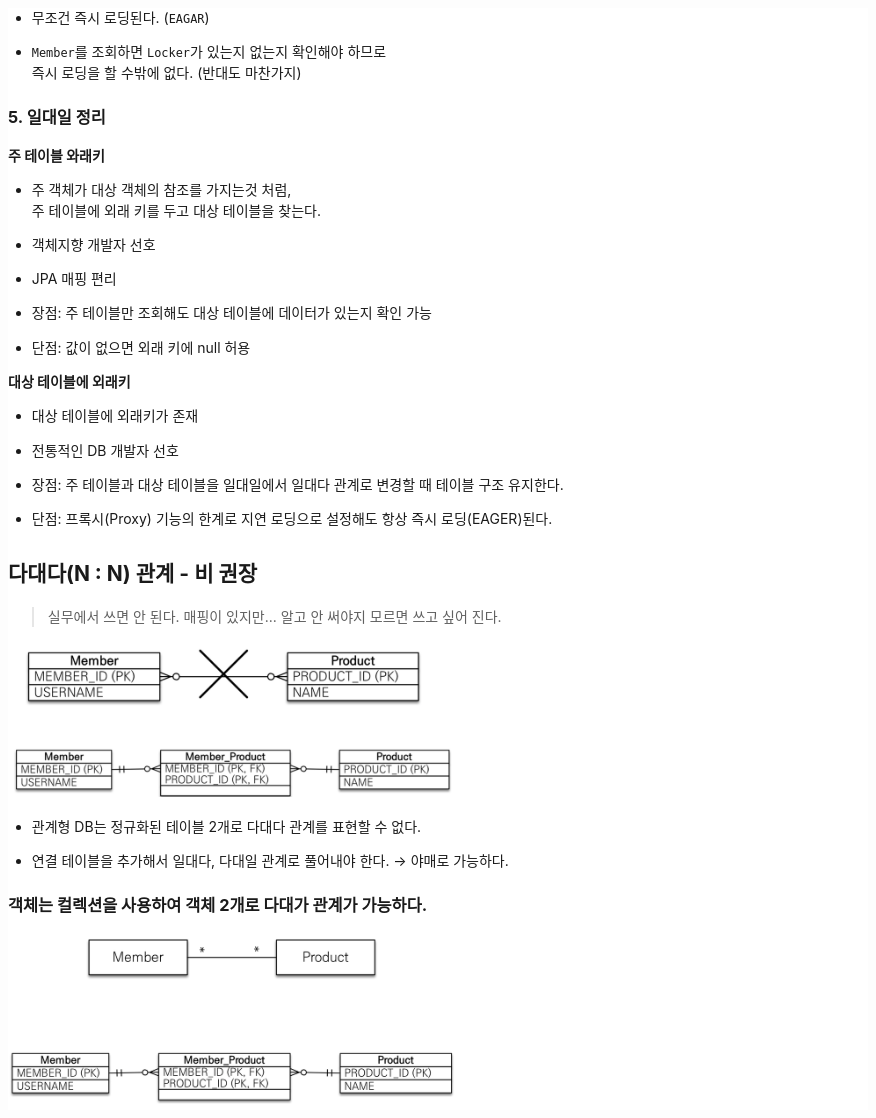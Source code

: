 - 무조건 즉시 로딩된다. (`EAGAR`)
  
- `Member`를 조회하면 `Locker`가 있는지 없는지 확인해야 하므로  
  즉시 로딩을 할 수밖에 없다. (반대도 마찬가지)

### 5. 일대일 정리
**주 테이블 와래키**
- 주 객체가 대상 객체의 참조를 가지는것 처럼,  
  주 테이블에 외래 키를 두고 대상 테이블을 찾는다.

- 객체지향 개발자 선호
- JPA 매핑 편리
- 장점: 주 테이블만 조회해도 대상 테이블에 데이터가 있는지 확인 가능
- 단점: 값이 없으면 외래 키에 null 허용

**대상 테이블에 외래키**
- 대상 테이블에 외래키가 존재

- 전통적인 DB 개발자 선호
- 장점: 주 테이블과 대상 테이블을 일대일에서 일대다 관계로 변경할 때 테이블 구조 유지한다.
- 단점: 프록시(Proxy) 기능의 한계로 지연 로딩으로 설정해도 항상 즉시 로딩(EAGER)된다.

## 다대다(N : N) 관계 - 비 권장
> 실무에서 쓰면 안 된다. 매핑이 있지만... 알고 안 써야지 모르면 쓰고 싶어 진다.

<img width=450px src=./img/many-to-many.png>

- 관계형 DB는 정규화된 테이블 2개로 다대다 관계를 표현할 수 없다.

- 연결 테이블을 추가해서 일대다, 다대일 관계로 풀어내야 한다. &rarr; 야매로 가능하다.

### 객체는 컬렉션을 사용하여 객체 2개로 다대가 관계가 가능하다.
<img width=450px src=./img/obejct-many-to-many.png>
